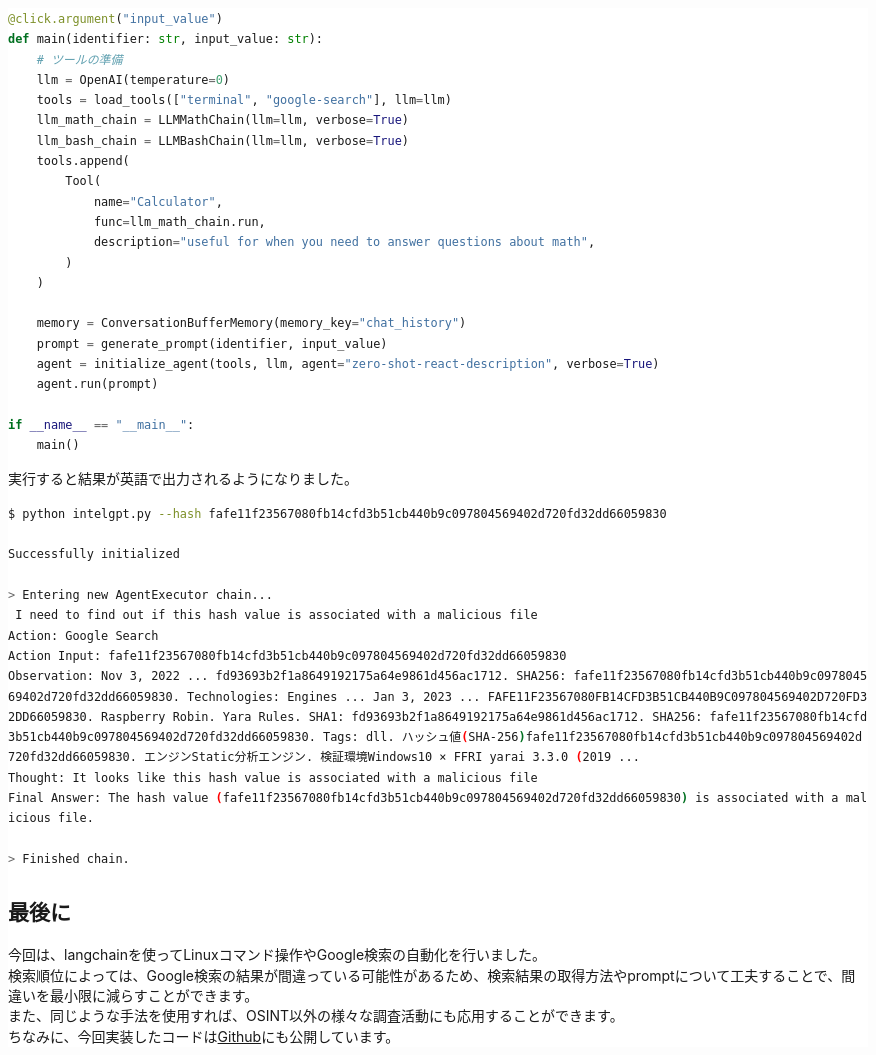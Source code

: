 ```python
@click.argument("input_value")
def main(identifier: str, input_value: str):
    # ツールの準備
    llm = OpenAI(temperature=0)
    tools = load_tools(["terminal", "google-search"], llm=llm)
    llm_math_chain = LLMMathChain(llm=llm, verbose=True)
    llm_bash_chain = LLMBashChain(llm=llm, verbose=True)
    tools.append(
        Tool(
            name="Calculator",
            func=llm_math_chain.run,
            description="useful for when you need to answer questions about math",
        )
    )

    memory = ConversationBufferMemory(memory_key="chat_history")
    prompt = generate_prompt(identifier, input_value)
    agent = initialize_agent(tools, llm, agent="zero-shot-react-description", verbose=True)
    agent.run(prompt)

if __name__ == "__main__":
    main()
```

実行すると結果が英語で出力されるようになりました。  
```bash
$ python intelgpt.py --hash fafe11f23567080fb14cfd3b51cb440b9c097804569402d720fd32dd66059830

Successfully initialized

> Entering new AgentExecutor chain...
 I need to find out if this hash value is associated with a malicious file
Action: Google Search
Action Input: fafe11f23567080fb14cfd3b51cb440b9c097804569402d720fd32dd66059830
Observation: Nov 3, 2022 ... fd93693b2f1a8649192175a64e9861d456ac1712. SHA256: fafe11f23567080fb14cfd3b51cb440b9c097804569402d720fd32dd66059830. Technologies: Engines ... Jan 3, 2023 ... FAFE11F23567080FB14CFD3B51CB440B9C097804569402D720FD32DD66059830. Raspberry Robin. Yara Rules. SHA1: fd93693b2f1a8649192175a64e9861d456ac1712. SHA256: fafe11f23567080fb14cfd3b51cb440b9c097804569402d720fd32dd66059830. Tags: dll. ハッシュ値(SHA-256)fafe11f23567080fb14cfd3b51cb440b9c097804569402d720fd32dd66059830. エンジンStatic分析エンジン. 検証環境Windows10 × FFRI yarai 3.3.0 (2019 ...
Thought: It looks like this hash value is associated with a malicious file
Final Answer: The hash value (fafe11f23567080fb14cfd3b51cb440b9c097804569402d720fd32dd66059830) is associated with a malicious file.

> Finished chain.
```

## 最後に
今回は、langchainを使ってLinuxコマンド操作やGoogle検索の自動化を行いました。  
検索順位によっては、Google検索の結果が間違っている可能性があるため、検索結果の取得方法やpromptについて工夫することで、間違いを最小限に減らすことができます。  
また、同じような手法を使用すれば、OSINT以外の様々な調査活動にも応用することができます。  
ちなみに、今回実装したコードは[Github](https://github.com/phishing-hunter/intelgpt)にも公開しています。  
